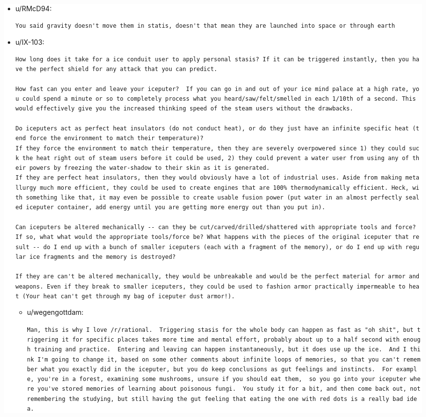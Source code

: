   ```
  ```

- u/RMcD94:
  ```
  You said gravity doesn't move them in statis, doesn't that mean they are launched into space or through earth
  ```

- u/IX-103:
  ```
  How long does it take for a ice conduit user to apply personal stasis? If it can be triggered instantly, then you have the perfect shield for any attack that you can predict. 

  How fast can you enter and leave your iceputer?  If you can go in and out of your ice mind palace at a high rate, you could spend a minute or so to completely process what you heard/saw/felt/smelled in each 1/10th of a second. This would effectively give you the increased thinking speed of the steam users without the drawbacks.

  Do iceputers act as perfect heat insulators (do not conduct heat), or do they just have an infinite specific heat (tend force the environment to match their temperature)? 
  If they force the environment to match their temperature, then they are severely overpowered since 1) they could suck the heat right out of steam users before it could be used, 2) they could prevent a water user from using any of their powers by freezing the water-shadow to their skin as it is generated.
  If they are perfect heat insulators, then they would obviously have a lot of industrial uses. Aside from making metallurgy much more efficient, they could be used to create engines that are 100% thermodynamically efficient. Heck, with something like that, it may even be possible to create usable fusion power (put water in an almost perfectly sealed iceputer container, add energy until you are getting more energy out than you put in).

  Can iceputers be altered mechanically -- can they be cut/carved/drilled/shattered with appropriate tools and force? If so, what what would the appropriate tools/force be? What happens with the pieces of the original iceputer that result -- do I end up with a bunch of smaller iceputers (each with a fragment of the memory), or do I end up with regular ice fragments and the memory is destroyed? 

  If they are can't be altered mechanically, they would be unbreakable and would be the perfect material for armor and weapons. Even if they break to smaller iceputers, they could be used to fashion armor practically impermeable to heat (Your heat can't get through my bag of iceputer dust armor!).
  ```

  - u/wegengottdam:
    ```
    Man, this is why I love /r/rational.  Triggering stasis for the whole body can happen as fast as "oh shit", but triggering it for specific places takes more time and mental effort, probably about up to a half second with enough training and practice.  Entering and leaving can happen instantaneously, but it does use up the ice.  And I think I'm going to change it, based on some other comments about infinite loops of memories, so that you can't remember what you exactly did in the iceputer, but you do keep conclusions as gut feelings and instincts.  For example, you're in a forest, examining some mushrooms, unsure if you should eat them,  so you go into your iceputer where you've stored memories of learning about poisonous fungi.  You study it for a bit, and then come back out, not remembering the studying, but still having the gut feeling that eating the one with red dots is a really bad idea. 
